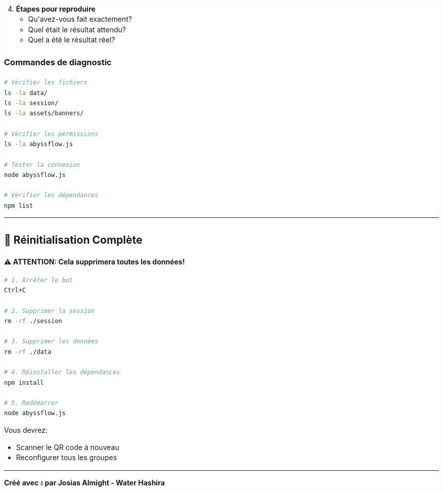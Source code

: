 4. **Étapes pour reproduire**
   - Qu'avez-vous fait exactement?
   - Quel était le résultat attendu?
   - Quel a été le résultat réel?

### Commandes de diagnostic

```bash
# Vérifier les fichiers
ls -la data/
ls -la session/
ls -la assets/banners/

# Vérifier les permissions
ls -la abyssflow.js

# Tester la connexion
node abyssflow.js

# Vérifier les dépendances
npm list
```

---

## 🔄 Réinitialisation Complète

**⚠️ ATTENTION: Cela supprimera toutes les données!**

```bash
# 1. Arrêter le bot
Ctrl+C

# 2. Supprimer la session
rm -rf ./session

# 3. Supprimer les données
rm -rf ./data

# 4. Réinstaller les dépendances
npm install

# 5. Redémarrer
node abyssflow.js
```

Vous devrez:
- Scanner le QR code à nouveau
- Reconfigurer tous les groupes

---

**Créé avec 💧 par Josias Almight - Water Hashira**
